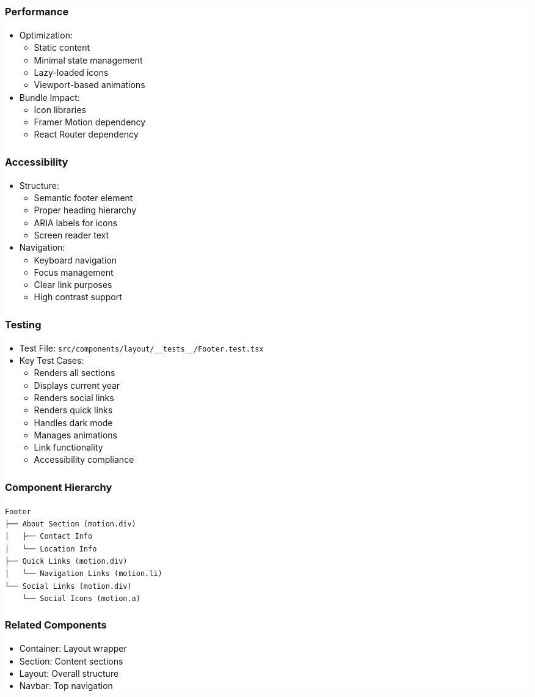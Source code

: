 ### Performance
- Optimization:
  - Static content
  - Minimal state management
  - Lazy-loaded icons
  - Viewport-based animations
- Bundle Impact:
  - Icon libraries
  - Framer Motion dependency
  - React Router dependency

### Accessibility
- Structure:
  - Semantic footer element
  - Proper heading hierarchy
  - ARIA labels for icons
  - Screen reader text
- Navigation:
  - Keyboard navigation
  - Focus management
  - Clear link purposes
  - High contrast support

### Testing
- Test File: `src/components/layout/__tests__/Footer.test.tsx`
- Key Test Cases:
  - Renders all sections
  - Displays current year
  - Renders social links
  - Renders quick links
  - Handles dark mode
  - Manages animations
  - Link functionality
  - Accessibility compliance

### Component Hierarchy
```
Footer
├── About Section (motion.div)
│   ├── Contact Info
│   └── Location Info
├── Quick Links (motion.div)
│   └── Navigation Links (motion.li)
└── Social Links (motion.div)
    └── Social Icons (motion.a)
```

### Related Components
- Container: Layout wrapper
- Section: Content sections
- Layout: Overall structure
- Navbar: Top navigation

